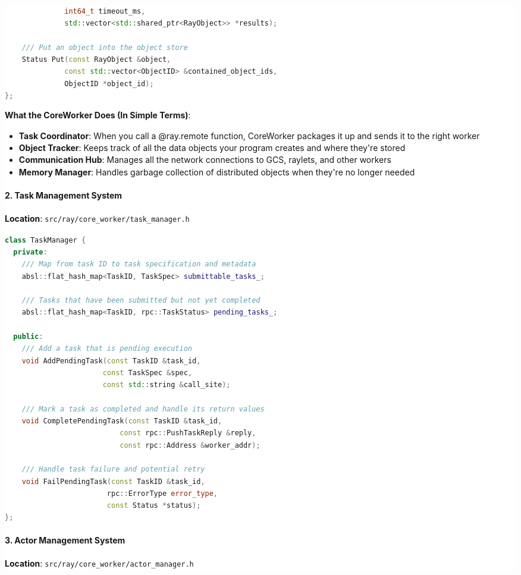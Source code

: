 ```cpp
              int64_t timeout_ms,
              std::vector<std::shared_ptr<RayObject>> *results);
    
    /// Put an object into the object store
    Status Put(const RayObject &object,
              const std::vector<ObjectID> &contained_object_ids,
              ObjectID *object_id);
};
```

**What the CoreWorker Does (In Simple Terms)**:
- **Task Coordinator**: When you call a @ray.remote function, CoreWorker packages it up and sends it to the right worker
- **Object Tracker**: Keeps track of all the data objects your program creates and where they're stored
- **Communication Hub**: Manages all the network connections to GCS, raylets, and other workers
- **Memory Manager**: Handles garbage collection of distributed objects when they're no longer needed

#### 2. Task Management System

**Location**: `src/ray/core_worker/task_manager.h`

```cpp
class TaskManager {
  private:
    /// Map from task ID to task specification and metadata
    absl::flat_hash_map<TaskID, TaskSpec> submittable_tasks_;
    
    /// Tasks that have been submitted but not yet completed
    absl::flat_hash_map<TaskID, rpc::TaskStatus> pending_tasks_;
    
  public:
    /// Add a task that is pending execution
    void AddPendingTask(const TaskID &task_id,
                       const TaskSpec &spec,
                       const std::string &call_site);
    
    /// Mark a task as completed and handle its return values
    void CompletePendingTask(const TaskID &task_id,
                           const rpc::PushTaskReply &reply,
                           const rpc::Address &worker_addr);
    
    /// Handle task failure and potential retry
    void FailPendingTask(const TaskID &task_id,
                        rpc::ErrorType error_type,
                        const Status *status);
};
```

#### 3. Actor Management System

**Location**: `src/ray/core_worker/actor_manager.h`
